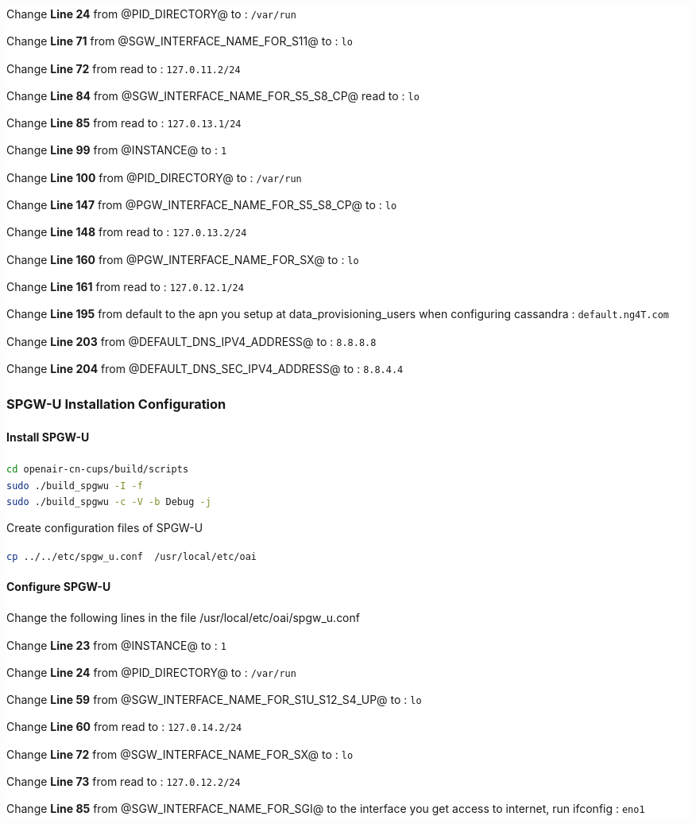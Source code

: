 Change **Line 24** from @PID_DIRECTORY@ to : `/var/run`

Change **Line 71** from @SGW_INTERFACE_NAME_FOR_S11@ to : `lo`

Change **Line 72** from read to : `127.0.11.2/24`

Change **Line 84** from @SGW_INTERFACE_NAME_FOR_S5_S8_CP@ read to : `lo`

Change **Line 85** from read to : `127.0.13.1/24`

Change **Line 99** from @INSTANCE@ to : `1`

Change **Line 100** from @PID_DIRECTORY@ to : `/var/run`

Change **Line 147** from @PGW_INTERFACE_NAME_FOR_S5_S8_CP@ to : `lo`

Change **Line 148** from read to : `127.0.13.2/24`

Change **Line 160** from @PGW_INTERFACE_NAME_FOR_SX@ to : `lo`

Change **Line 161** from read to : `127.0.12.1/24`

Change **Line 195** from default to the apn you setup at data_provisioning_users when configuring cassandra : `default.ng4T.com`

Change **Line 203** from @DEFAULT_DNS_IPV4_ADDRESS@ to : `8.8.8.8`

Change **Line 204** from @DEFAULT_DNS_SEC_IPV4_ADDRESS@ to : `8.8.4.4`

### SPGW-U Installation Configuration

#### Install SPGW-U

```sh
cd openair-cn-cups/build/scripts
sudo ./build_spgwu -I -f
sudo ./build_spgwu -c -V -b Debug -j
```

Create configuration files of SPGW-U

```sh
cp ../../etc/spgw_u.conf  /usr/local/etc/oai
```

#### Configure SPGW-U

Change the following lines in the file /usr/local/etc/oai/spgw_u.conf

Change **Line 23** from @INSTANCE@ to : `1`

Change **Line 24** from @PID_DIRECTORY@ to : `/var/run`

Change **Line 59** from @SGW_INTERFACE_NAME_FOR_S1U_S12_S4_UP@ to : `lo`

Change **Line 60** from read to : `127.0.14.2/24`

Change **Line 72** from @SGW_INTERFACE_NAME_FOR_SX@ to : `lo`

Change **Line 73** from read to : `127.0.12.2/24`

Change **Line 85** from @SGW_INTERFACE_NAME_FOR_SGI@ to the interface you get access to internet, run ifconfig : `eno1`
